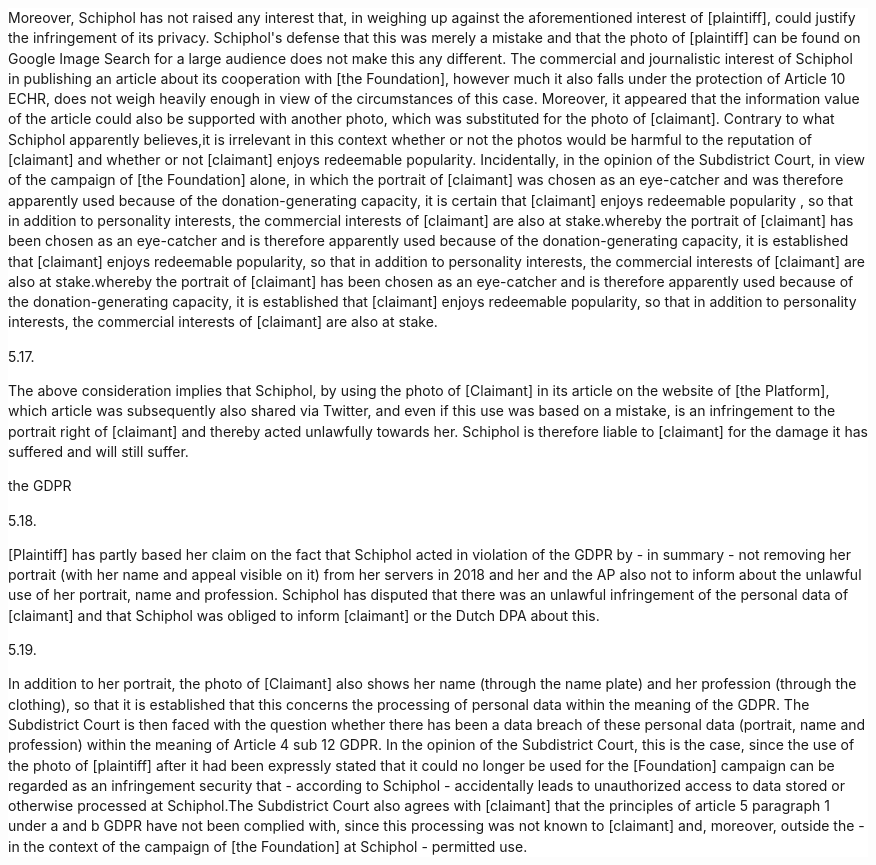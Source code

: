 Moreover, Schiphol has not raised any interest that, in weighing up against the aforementioned interest of \[plaintiff\], could justify the infringement of its privacy. Schiphol's defense that this was merely a mistake and that the photo of \[plaintiff\] can be found on Google Image Search for a large audience does not make this any different. The commercial and journalistic interest of Schiphol in publishing an article about its cooperation with \[the Foundation\], however much it also falls under the protection of Article 10 ECHR, does not weigh heavily enough in view of the circumstances of this case. Moreover, it appeared that the information value of the article could also be supported with another photo, which was substituted for the photo of \[claimant\]. Contrary to what Schiphol apparently believes,it is irrelevant in this context whether or not the photos would be harmful to the reputation of \[claimant\] and whether or not \[claimant\] enjoys redeemable popularity. Incidentally, in the opinion of the Subdistrict Court, in view of the campaign of \[the Foundation\] alone, in which the portrait of \[claimant\] was chosen as an eye-catcher and was therefore apparently used because of the donation-generating capacity, it is certain that \[claimant\] enjoys redeemable popularity , so that in addition to personality interests, the commercial interests of \[claimant\] are also at stake.whereby the portrait of \[claimant\] has been chosen as an eye-catcher and is therefore apparently used because of the donation-generating capacity, it is established that \[claimant\] enjoys redeemable popularity, so that in addition to personality interests, the commercial interests of \[claimant\] are also at stake.whereby the portrait of \[claimant\] has been chosen as an eye-catcher and is therefore apparently used because of the donation-generating capacity, it is established that \[claimant\] enjoys redeemable popularity, so that in addition to personality interests, the commercial interests of \[claimant\] are also at stake.

5.17.

The above consideration implies that Schiphol, by using the photo of \[Claimant\] in its article on the website of \[the Platform\], which article was subsequently also shared via Twitter, and even if this use was based on a mistake, is an infringement to the portrait right of \[claimant\] and thereby acted unlawfully towards her. Schiphol is therefore liable to \[claimant\] for the damage it has suffered and will still suffer.

the GDPR

5.18.

\[Plaintiff\] has partly based her claim on the fact that Schiphol acted in violation of the GDPR by - in summary - not removing her portrait (with her name and appeal visible on it) from her servers in 2018 and her and the AP also not to inform about the unlawful use of her portrait, name and profession. Schiphol has disputed that there was an unlawful infringement of the personal data of \[claimant\] and that Schiphol was obliged to inform \[claimant\] or the Dutch DPA about this.

5.19.

In addition to her portrait, the photo of \[Claimant\] also shows her name (through the name plate) and her profession (through the clothing), so that it is established that this concerns the processing of personal data within the meaning of the GDPR. The Subdistrict Court is then faced with the question whether there has been a data breach of these personal data (portrait, name and profession) within the meaning of Article 4 sub 12 GDPR. In the opinion of the Subdistrict Court, this is the case, since the use of the photo of \[plaintiff\] after it had been expressly stated that it could no longer be used for the \[Foundation\] campaign can be regarded as an infringement security that - according to Schiphol - accidentally leads to unauthorized access to data stored or otherwise processed at Schiphol.The Subdistrict Court also agrees with \[claimant\] that the principles of article 5 paragraph 1 under a and b GDPR have not been complied with, since this processing was not known to \[claimant\] and, moreover, outside the - in the context of the campaign of \[the Foundation\] at Schiphol - permitted use.
